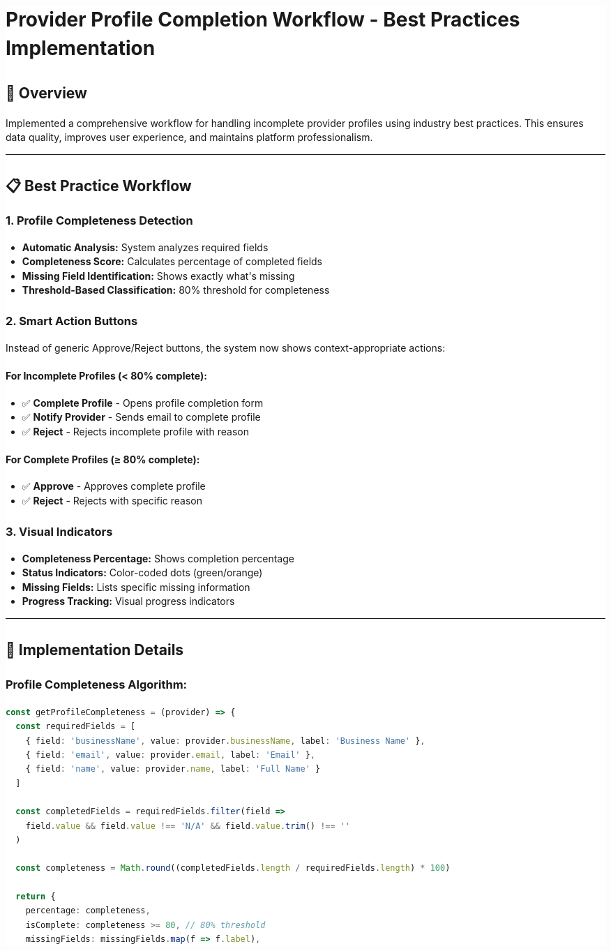 # Provider Profile Completion Workflow - Best Practices Implementation

## 🎯 **Overview**

Implemented a comprehensive workflow for handling incomplete provider profiles using industry best practices. This ensures data quality, improves user experience, and maintains platform professionalism.

---

## 📋 **Best Practice Workflow**

### **1. Profile Completeness Detection**
- **Automatic Analysis:** System analyzes required fields
- **Completeness Score:** Calculates percentage of completed fields
- **Missing Field Identification:** Shows exactly what's missing
- **Threshold-Based Classification:** 80% threshold for completeness

### **2. Smart Action Buttons**
Instead of generic Approve/Reject buttons, the system now shows context-appropriate actions:

#### **For Incomplete Profiles (< 80% complete):**
- ✅ **Complete Profile** - Opens profile completion form
- ✅ **Notify Provider** - Sends email to complete profile
- ✅ **Reject** - Rejects incomplete profile with reason

#### **For Complete Profiles (≥ 80% complete):**
- ✅ **Approve** - Approves complete profile
- ✅ **Reject** - Rejects with specific reason

### **3. Visual Indicators**
- **Completeness Percentage:** Shows completion percentage
- **Status Indicators:** Color-coded dots (green/orange)
- **Missing Fields:** Lists specific missing information
- **Progress Tracking:** Visual progress indicators

---

## 🔧 **Implementation Details**

### **Profile Completeness Algorithm:**
```typescript
const getProfileCompleteness = (provider) => {
  const requiredFields = [
    { field: 'businessName', value: provider.businessName, label: 'Business Name' },
    { field: 'email', value: provider.email, label: 'Email' },
    { field: 'name', value: provider.name, label: 'Full Name' }
  ]
  
  const completedFields = requiredFields.filter(field => 
    field.value && field.value !== 'N/A' && field.value.trim() !== ''
  )
  
  const completeness = Math.round((completedFields.length / requiredFields.length) * 100)
  
  return {
    percentage: completeness,
    isComplete: completeness >= 80, // 80% threshold
    missingFields: missingFields.map(f => f.label),
```
